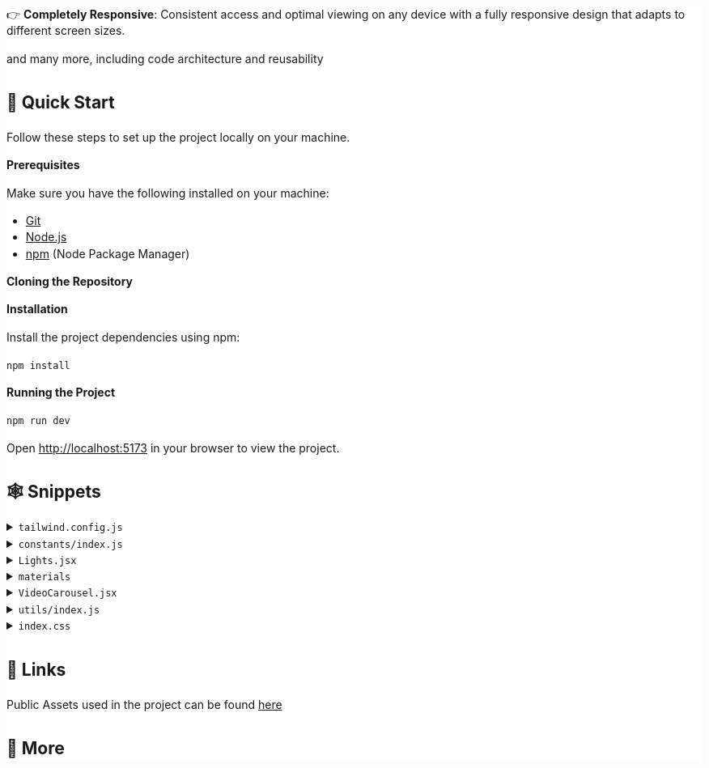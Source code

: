 👉 **Completely Responsive**: Consistent access and optimal viewing on any device with a fully responsive design that adapts to different screen sizes.

and many more, including code architecture and reusability 

## <a name="quick-start">🤸 Quick Start</a>

Follow these steps to set up the project locally on your machine.

**Prerequisites**

Make sure you have the following installed on your machine:

- [Git](https://git-scm.com/)
- [Node.js](https://nodejs.org/en)
- [npm](https://www.npmjs.com/) (Node Package Manager)

**Cloning the Repository**


**Installation**

Install the project dependencies using npm:

```bash
npm install
```

**Running the Project**

```bash
npm run dev
```

Open [http://localhost:5173](http://localhost:5173) in your browser to view the project.

## <a name="snippets">🕸️ Snippets</a>

<details><summary><code>tailwind.config.js</code></summary></details>

<details><summary><code>constants/index.js</code></summary></details>

<details><summary><code>Lights.jsx</code></summary></details>

<details><summary><code>materials</code></summary></details>

<details><summary><code>VideoCarousel.jsx</code></summary></details>

<details><summary><code>utils/index.js</code></summary></details>

<details><summary><code>index.css</code></summary></details>

## <a name="links">🔗 Links</a>

Public Assets used in the project can be found [here](https://drive.google.com/file/d/1syHiNxSIGXVApaIozdrLXM2x5dPhvaJL/view?usp=sharing)

## <a name="more">🚀 More</a>
